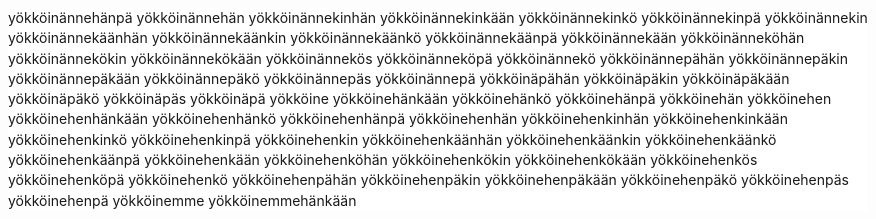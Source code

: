 yökköinännehänpä
yökköinännehän
yökköinännekinhän
yökköinännekinkään
yökköinännekinkö
yökköinännekinpä
yökköinännekin
yökköinännekäänhän
yökköinännekäänkin
yökköinännekäänkö
yökköinännekäänpä
yökköinännekään
yökköinänneköhän
yökköinännekökin
yökköinännekökään
yökköinännekös
yökköinänneköpä
yökköinännekö
yökköinännepähän
yökköinännepäkin
yökköinännepäkään
yökköinännepäkö
yökköinännepäs
yökköinännepä
yökköinäpähän
yökköinäpäkin
yökköinäpäkään
yökköinäpäkö
yökköinäpäs
yökköinäpä
yökköine
yökköinehänkään
yökköinehänkö
yökköinehänpä
yökköinehän
yökköinehen
yökköinehenhänkään
yökköinehenhänkö
yökköinehenhänpä
yökköinehenhän
yökköinehenkinhän
yökköinehenkinkään
yökköinehenkinkö
yökköinehenkinpä
yökköinehenkin
yökköinehenkäänhän
yökköinehenkäänkin
yökköinehenkäänkö
yökköinehenkäänpä
yökköinehenkään
yökköinehenköhän
yökköinehenkökin
yökköinehenkökään
yökköinehenkös
yökköinehenköpä
yökköinehenkö
yökköinehenpähän
yökköinehenpäkin
yökköinehenpäkään
yökköinehenpäkö
yökköinehenpäs
yökköinehenpä
yökköinemme
yökköinemmehänkään